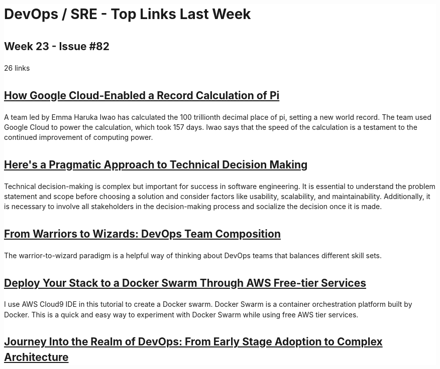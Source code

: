 # DevOps / SRE - Top Links Last Week

## Week 23 - Issue #82

  

26 links

  

  

## [How Google Cloud-Enabled a Record Calculation of Pi](https://thenewstack.io/how-google-cloud-enabled-a-record-calculation-of-pi/)

A team led by Emma Haruka Iwao has calculated the 100 trillionth decimal place of pi, setting a new world record. The team used Google Cloud to power the calculation, which took 157 days. Iwao says that the speed of the calculation is a testament to the continued improvement of computing power.

  

## [Here's a Pragmatic Approach to Technical Decision Making](https://betterprogramming.pub/heres-a-pragmatic-approach-to-technical-decision-making-9154d262f5d3)

Technical decision-making is complex but important for success in software engineering. It is essential to understand the problem statement and scope before choosing a solution and consider factors like usability, scalability, and maintainability. Additionally, it is necessary to involve all stakeholders in the decision-making process and socialize the decision once it is made.

  

## [From Warriors to Wizards: DevOps Team Composition](https://betterprogramming.pub/from-warriors-to-wizards-devops-team-composition-254351b13a0b)

The warrior-to-wizard paradigm is a helpful way of thinking about DevOps teams that balances different skill sets.

  

## [Deploy Your Stack to a Docker Swarm Through AWS Free-tier Services](https://betterprogramming.pub/docker-deploy-a-stack-to-a-swarm-af508e11cfa0)

I use AWS Cloud9 IDE in this tutorial to create a Docker swarm. Docker Swarm is a container orchestration platform built by Docker. This is a quick and easy way to experiment with Docker Swarm while using free AWS tier services.

  

## [Journey Into the Realm of DevOps: From Early Stage Adoption to Complex Architecture](https://betterprogramming.pub/journey-into-the-realm-of-devops-from-early-stage-adoption-to-complex-architecture-d18ba4c4c4f0)
